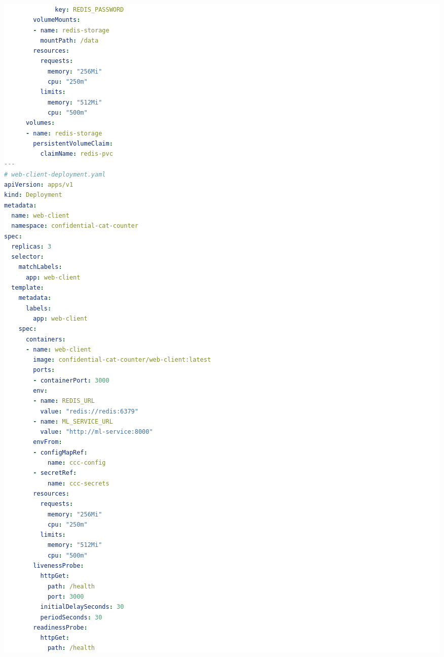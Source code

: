 ```yaml
              key: REDIS_PASSWORD
        volumeMounts:
        - name: redis-storage
          mountPath: /data
        resources:
          requests:
            memory: "256Mi"
            cpu: "250m"
          limits:
            memory: "512Mi"
            cpu: "500m"
      volumes:
      - name: redis-storage
        persistentVolumeClaim:
          claimName: redis-pvc
---
# web-client-deployment.yaml
apiVersion: apps/v1
kind: Deployment
metadata:
  name: web-client
  namespace: confidential-cat-counter
spec:
  replicas: 3
  selector:
    matchLabels:
      app: web-client
  template:
    metadata:
      labels:
        app: web-client
    spec:
      containers:
      - name: web-client
        image: confidential-cat-counter/web-client:latest
        ports:
        - containerPort: 3000
        env:
        - name: REDIS_URL
          value: "redis://redis:6379"
        - name: ML_SERVICE_URL
          value: "http://ml-service:8000"
        envFrom:
        - configMapRef:
            name: ccc-config
        - secretRef:
            name: ccc-secrets
        resources:
          requests:
            memory: "256Mi"
            cpu: "250m"
          limits:
            memory: "512Mi"
            cpu: "500m"
        livenessProbe:
          httpGet:
            path: /health
            port: 3000
          initialDelaySeconds: 30
          periodSeconds: 30
        readinessProbe:
          httpGet:
            path: /health
```